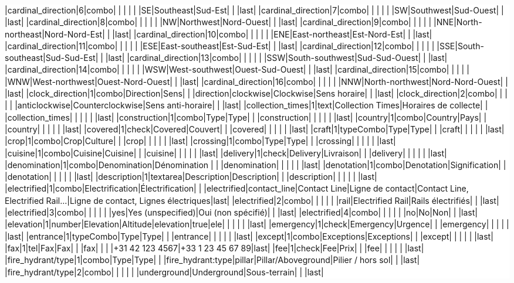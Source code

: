 |cardinal_direction|6|combo| | | | | |SE|Southeast|Sud-Est| | |last|
|cardinal_direction|7|combo| | | | | |SW|Southwest|Sud-Ouest| | |last|
|cardinal_direction|8|combo| | | | | |NW|Northwest|Nord-Ouest| | |last|
|cardinal_direction|9|combo| | | | | |NNE|North-northeast|Nord-Nord-Est| | |last|
|cardinal_direction|10|combo| | | | | |ENE|East-northeast|Est-Nord-Est| | |last|
|cardinal_direction|11|combo| | | | | |ESE|East-southeast|Est-Sud-Est| | |last|
|cardinal_direction|12|combo| | | | | |SSE|South-southeast|Sud-Sud-Est| | |last|
|cardinal_direction|13|combo| | | | | |SSW|South-southwest|Sud-Sud-Ouest| | |last|
|cardinal_direction|14|combo| | | | | |WSW|West-southwest|Ouest-Sud-Ouest| | |last|
|cardinal_direction|15|combo| | | | | |WNW|West-northwest|Ouest-Nord-Ouest| | |last|
|cardinal_direction|16|combo| | | | | |NNW|North-northwest|Nord-Nord-Ouest| | |last|
|clock_direction|1|combo|Direction|Sens| | |direction|clockwise|Clockwise|Sens horaire| | |last|
|clock_direction|2|combo| | | | | |anticlockwise|Counterclockwise|Sens anti-horaire| | |last|
|collection_times|1|text|Collection Times|Horaires de collecte| | |collection_times| | | | | |last|
|construction|1|combo|Type|Type| | |construction| | | | | |last|
|country|1|combo|Country|Pays| | |country| | | | | |last|
|covered|1|check|Covered|Couvert| | |covered| | | | | |last|
|craft|1|typeCombo|Type|Type| | |craft| | | | | |last|
|crop|1|combo|Crop|Culture| | |crop| | | | | |last|
|crossing|1|combo|Type|Type| | |crossing| | | | | |last|
|cuisine|1|combo|Cuisine|Cuisine| | |cuisine| | | | | |last|
|delivery|1|check|Delivery|Livraison| | |delivery| | | | | |last|
|denomination|1|combo|Denomination|Dénomination | | |denomination| | | | | |last|
|denotation|1|combo|Denotation|Signification| | |denotation| | | | | |last|
|description|1|textarea|Description|Description| | |description| | | | | |last|
|electrified|1|combo|Electrification|Électrification| | |electrified|contact_line|Contact Line|Ligne de contact|Contact Line, Electrified Rail...|Ligne de contact, Lignes électriques|last|
|electrified|2|combo| | | | | |rail|Electrified Rail|Rails électrifiés| | |last|
|electrified|3|combo| | | | | |yes|Yes (unspecified)|Oui (non spécifié)| | |last|
|electrified|4|combo| | | | | |no|No|Non| | |last|
|elevation|1|number|Elevation|Altitude|elevation|true|ele| | | | | |last|
|emergency|1|check|Emergency|Urgence| | |emergency| | | | | |last|
|entrance|1|typeCombo|Type|Type| | |entrance| | | | | |last|
|except|1|combo|Exceptions|Exceptions| | |except| | | | | |last|
|fax|1|tel|Fax|Fax| | |fax| | | |+31 42 123 4567|+33 1 23 45 67 89|last|
|fee|1|check|Fee|Prix| | |fee| | | | | |last|
|fire_hydrant/type|1|combo|Type|Type| | |fire_hydrant:type|pillar|Pillar/Aboveground|Pilier / hors sol| | |last|
|fire_hydrant/type|2|combo| | | | | |underground|Underground|Sous-terrain| | |last|